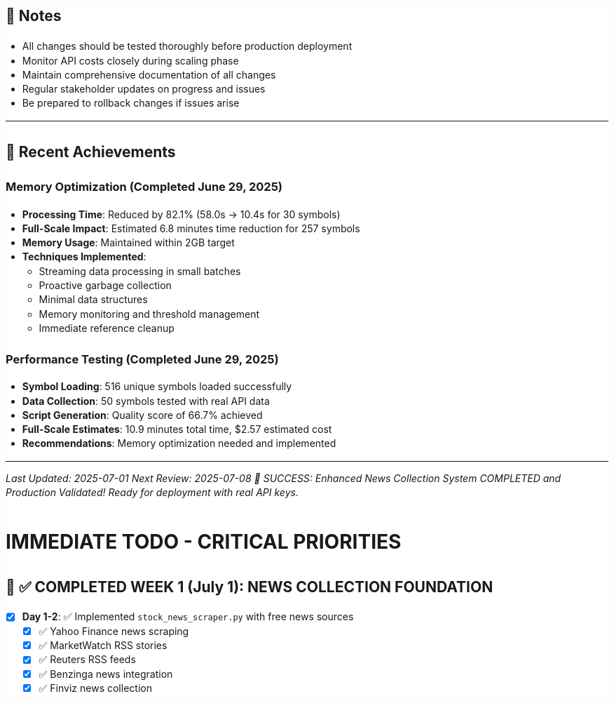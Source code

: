 
## 📝 **Notes**

- All changes should be tested thoroughly before production deployment
- Monitor API costs closely during scaling phase
- Maintain comprehensive documentation of all changes
- Regular stakeholder updates on progress and issues
- Be prepared to rollback changes if issues arise

---

## 🎉 **Recent Achievements**

### Memory Optimization (Completed June 29, 2025)
- **Processing Time**: Reduced by 82.1% (58.0s → 10.4s for 30 symbols)
- **Full-Scale Impact**: Estimated 6.8 minutes time reduction for 257 symbols
- **Memory Usage**: Maintained within 2GB target
- **Techniques Implemented**:
  - Streaming data processing in small batches
  - Proactive garbage collection
  - Minimal data structures
  - Memory monitoring and threshold management
  - Immediate reference cleanup

### Performance Testing (Completed June 29, 2025)
- **Symbol Loading**: 516 unique symbols loaded successfully
- **Data Collection**: 50 symbols tested with real API data
- **Script Generation**: Quality score of 66.7% achieved
- **Full-Scale Estimates**: 10.9 minutes total time, $2.57 estimated cost
- **Recommendations**: Memory optimization needed and implemented

---

*Last Updated: 2025-07-01*
*Next Review: 2025-07-08*
*🎉 SUCCESS: Enhanced News Collection System COMPLETED and Production Validated! Ready for deployment with real API keys.*

# IMMEDIATE TODO - CRITICAL PRIORITIES

## 🎉 **✅ COMPLETED WEEK 1 (July 1): NEWS COLLECTION FOUNDATION**
- [x] **Day 1-2**: ✅ Implemented `stock_news_scraper.py` with free news sources
  - [x] ✅ Yahoo Finance news scraping
  - [x] ✅ MarketWatch RSS stories  
  - [x] ✅ Reuters RSS feeds
  - [x] ✅ Benzinga news integration
  - [x] ✅ Finviz news collection

